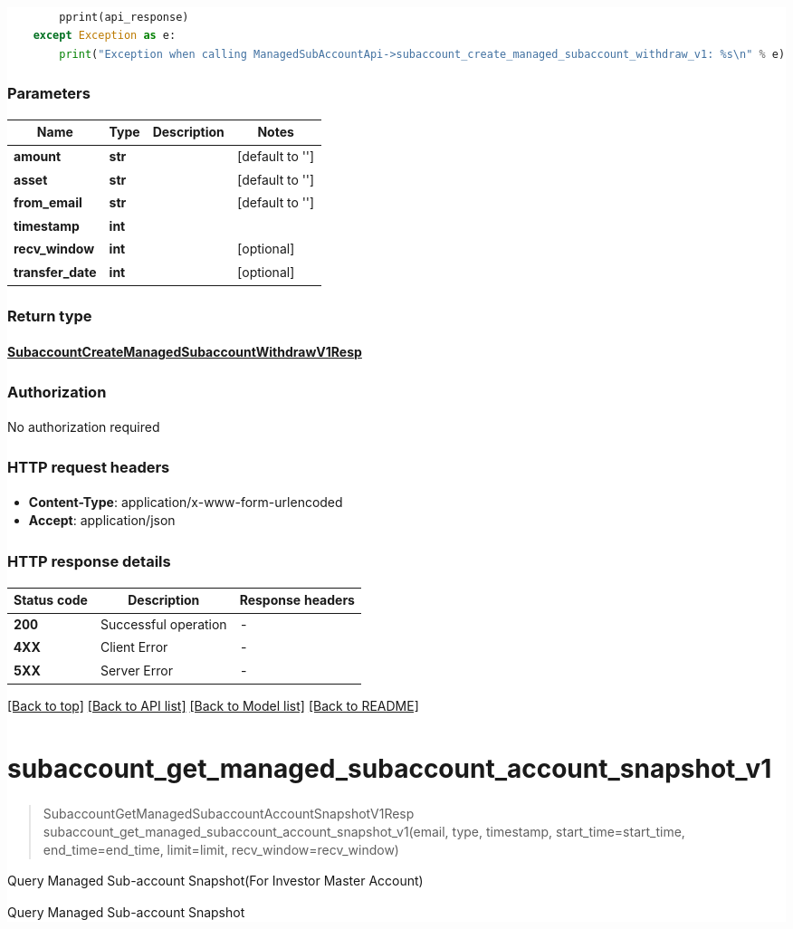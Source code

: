 ```python
        pprint(api_response)
    except Exception as e:
        print("Exception when calling ManagedSubAccountApi->subaccount_create_managed_subaccount_withdraw_v1: %s\n" % e)
```



### Parameters


Name | Type | Description  | Notes
------------- | ------------- | ------------- | -------------
 **amount** | **str**|  | [default to &#39;&#39;]
 **asset** | **str**|  | [default to &#39;&#39;]
 **from_email** | **str**|  | [default to &#39;&#39;]
 **timestamp** | **int**|  | 
 **recv_window** | **int**|  | [optional] 
 **transfer_date** | **int**|  | [optional] 

### Return type

[**SubaccountCreateManagedSubaccountWithdrawV1Resp**](SubaccountCreateManagedSubaccountWithdrawV1Resp.md)

### Authorization

No authorization required

### HTTP request headers

 - **Content-Type**: application/x-www-form-urlencoded
 - **Accept**: application/json

### HTTP response details

| Status code | Description | Response headers |
|-------------|-------------|------------------|
**200** | Successful operation |  -  |
**4XX** | Client Error |  -  |
**5XX** | Server Error |  -  |

[[Back to top]](#) [[Back to API list]](../README.md#documentation-for-api-endpoints) [[Back to Model list]](../README.md#documentation-for-models) [[Back to README]](../README.md)

# **subaccount_get_managed_subaccount_account_snapshot_v1**
> SubaccountGetManagedSubaccountAccountSnapshotV1Resp subaccount_get_managed_subaccount_account_snapshot_v1(email, type, timestamp, start_time=start_time, end_time=end_time, limit=limit, recv_window=recv_window)

Query Managed Sub-account Snapshot(For Investor Master Account)

Query Managed Sub-account Snapshot

